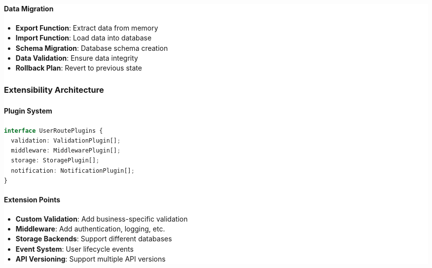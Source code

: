 #### Data Migration
- **Export Function**: Extract data from memory
- **Import Function**: Load data into database
- **Schema Migration**: Database schema creation
- **Data Validation**: Ensure data integrity
- **Rollback Plan**: Revert to previous state

### Extensibility Architecture

#### Plugin System
```typescript
interface UserRoutePlugins {
  validation: ValidationPlugin[];
  middleware: MiddlewarePlugin[];
  storage: StoragePlugin[];
  notification: NotificationPlugin[];
}
```

#### Extension Points
- **Custom Validation**: Add business-specific validation
- **Middleware**: Add authentication, logging, etc.
- **Storage Backends**: Support different databases
- **Event System**: User lifecycle events
- **API Versioning**: Support multiple API versions